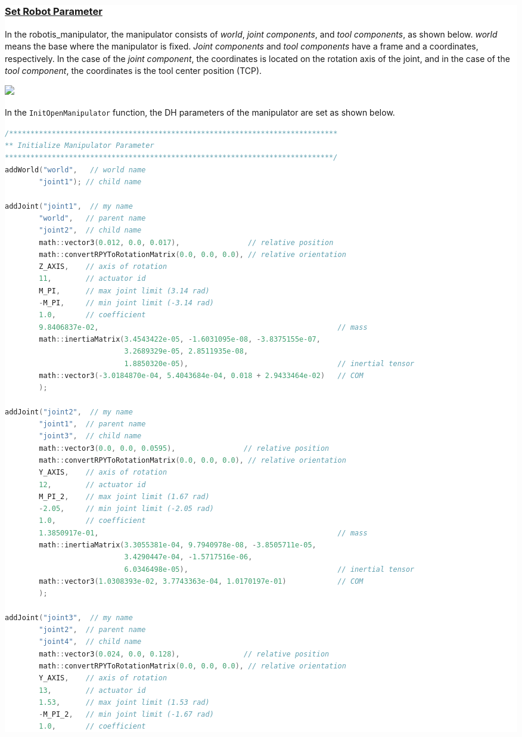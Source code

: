### [Set Robot Parameter](#set-robot-parameter)


In the robotis_manipulator, the manipulator consists of *world*, *joint components*, and *tool components*, as shown below. *world* means the base where the manipulator is fixed. *Joint components* and *tool components* have a frame and a coordinates, respectively. In the case of the *joint component*, the coordinates is located on the rotation axis of the joint, and in the case of the *tool component*, the coordinates is the tool center position (TCP).

<img src="/assets/images/sw/robotis_manipulator/component.png" width="600">


In the `InitOpenManipulator` function, the DH parameters of the manipulator are set as shown below.

```c++
/*****************************************************************************
** Initialize Manipulator Parameter
*****************************************************************************/
addWorld("world",   // world name
        "joint1"); // child name

addJoint("joint1",  // my name
        "world",   // parent name
        "joint2",  // child name
        math::vector3(0.012, 0.0, 0.017),                // relative position
        math::convertRPYToRotationMatrix(0.0, 0.0, 0.0), // relative orientation
        Z_AXIS,    // axis of rotation
        11,        // actuator id
        M_PI,      // max joint limit (3.14 rad)
        -M_PI,     // min joint limit (-3.14 rad)
        1.0,       // coefficient
        9.8406837e-02,                                                        // mass
        math::inertiaMatrix(3.4543422e-05, -1.6031095e-08, -3.8375155e-07,
                            3.2689329e-05, 2.8511935e-08,
                            1.8850320e-05),                                   // inertial tensor
        math::vector3(-3.0184870e-04, 5.4043684e-04, 0.018 + 2.9433464e-02)   // COM
        );

addJoint("joint2",  // my name
        "joint1",  // parent name
        "joint3",  // child name
        math::vector3(0.0, 0.0, 0.0595),                // relative position
        math::convertRPYToRotationMatrix(0.0, 0.0, 0.0), // relative orientation
        Y_AXIS,    // axis of rotation
        12,        // actuator id
        M_PI_2,    // max joint limit (1.67 rad)
        -2.05,     // min joint limit (-2.05 rad)
        1.0,       // coefficient
        1.3850917e-01,                                                        // mass
        math::inertiaMatrix(3.3055381e-04, 9.7940978e-08, -3.8505711e-05,
                            3.4290447e-04, -1.5717516e-06,
                            6.0346498e-05),                                   // inertial tensor
        math::vector3(1.0308393e-02, 3.7743363e-04, 1.0170197e-01)            // COM
        );

addJoint("joint3",  // my name
        "joint2",  // parent name
        "joint4",  // child name
        math::vector3(0.024, 0.0, 0.128),               // relative position
        math::convertRPYToRotationMatrix(0.0, 0.0, 0.0), // relative orientation
        Y_AXIS,    // axis of rotation
        13,        // actuator id
        1.53,      // max joint limit (1.53 rad)
        -M_PI_2,   // min joint limit (-1.67 rad)
        1.0,       // coefficient
```